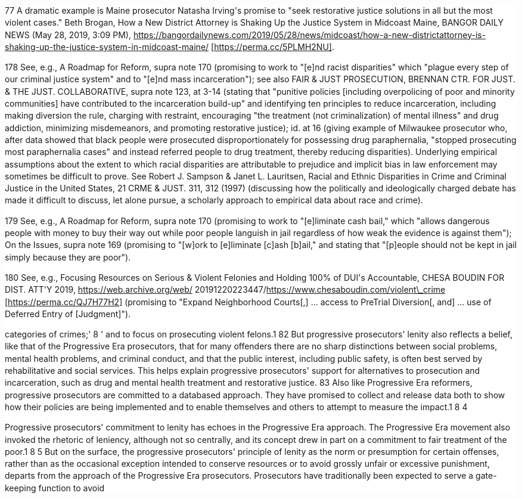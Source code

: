 77 A dramatic example  is Maine prosecutor Natasha  Irving's  promise to "seek restorative justice  solutions in all but the most violent cases."  Beth Brogan, How a New District  Attorney is Shaking Up the Justice System  in Midcoast Maine, BANGOR DAILY NEWS  (May  28,  2019, 3:09 PM), https://bangordailynews.com/2019/05/28/news/midcoast/how-a-new-districtattorney-is-shaking-up-the-justice-system-in-midcoast-maine/ [https://perma.cc/5PLMH2NU].

178 See,  e.g., A  Roadmap  for Reform, supra note  170  (promising to  work to  "[e]nd  racist disparities"  which  "plague  every  step  of our  criminal justice  system"  and  to  "[e]nd  mass incarceration"); see also FAIR &amp; JUST  PROSECUTION,  BRENNAN  CTR.  FOR JUST. &amp; THE JUST. COLLABORATIVE, supra note 123, at  3-14  (stating  that  "punitive  policies  [including  overpolicing  of poor and minority  communities]  have  contributed  to  the  incarceration build-up" and  identifying  ten principles  to  reduce  incarceration, including  making  diversion the  rule, charging  with restraint,  encouraging  "the  treatment  (not  criminalization)  of mental  illness" and  drug addiction,  minimizing  misdemeanors,  and  promoting  restorative justice); id. at  16 (giving example  of Milwaukee  prosecutor  who,  after  data  showed  that  black  people  were prosecuted  disproportionately  for possessing  drug paraphernalia,  "stopped  prosecuting  most paraphernalia cases" and instead referred  people to  drug treatment, thereby reducing disparities). Underlying empirical assumptions about the extent to which racial disparities are attributable  to  prejudice  and  implicit bias  in law  enforcement  may  sometimes  be difficult  to prove. See Robert J.  Sampson &amp; Janet L.  Lauritsen, Racial  and  Ethnic Disparities  in Crime and Criminal  Justice in the  United  States, 21 CRME &amp; JUST.  311, 312  (1997)  (discussing how the  politically  and  ideologically  charged  debate  has  made  it  difficult  to  discuss,  let  alone pursue,  a  scholarly  approach to  empirical data about  race and crime).

179 See,  e.g., A  Roadmap  for Reform,  supra note  170  (promising to work to  "[e]liminate cash bail,"  which  "allows  dangerous  people  with  money  to  buy  their  way  out  while  poor people  languish in jail regardless  of how weak the  evidence  is against them"); On the Issues, supra note  169  (promising to  "[w]ork  to  [e]liminate  [c]ash  [b]ail,"  and  stating that "[p]eople should not be kept in  jail simply because  they  are poor").

180 See,  e.g.,  Focusing  Resources on Serious &amp;  Violent Felonies and  Holding 100%  of DUI's Accountable, CHESA  BOUDIN  FOR  DIST.  ATT'Y  2019, https://web.archive.org/web/ 20191220223447/https://www.chesaboudin.com/violent\_crime [https://perma.cc/QJ7H77H2] (promising  to  "Expand  Neighborhood Courts[,] ... access  to  PreTrial  Diversion[, and] ... use  of Deferred Entry  of [Judgment]").

categories  of crimes;' 8 '  and to  focus  on  prosecuting  violent  felons.1 82  But progressive prosecutors'  lenity also reflects a belief, like that of  the Progressive Era  prosecutors,  that  for  many  offenders  there are  no  sharp distinctions  between  social problems,  mental  health problems,  and criminal conduct,  and that  the  public  interest,  including  public  safety,  is  often  best served by  rehabilitative  and  social  services.  This  helps  explain  progressive prosecutors'  support  for alternatives  to  prosecution  and  incarceration,  such as drug  and  mental health  treatment  and  restorative  justice. 83 Also  like Progressive  Era reformers,  progressive  prosecutors are  committed to a databased approach. They have promised to collect and release  data both to show how  their  policies  are  being  implemented  and  to  enable  themselves  and others  to  attempt to measure the  impact.1 8 4

Progressive prosecutors'  commitment  to  lenity has echoes in the Progressive  Era approach.  The Progressive  Era movement  also  invoked the rhetoric  of leniency,  although not so  centrally,  and its  concept drew  in part on  a  commitment  to  fair  treatment  of the  poor.1 8 5 But  on  the  surface,  the progressive  prosecutors' principle  of lenity as the  norm  or  presumption  for certain  offenses,  rather than as the  occasional exception  intended to conserve resources  or to avoid  grossly unfair  or  excessive  punishment,  departs  from the approach of the Progressive Era prosecutors. Prosecutors have traditionally  been expected to serve a  gate-keeping function to avoid
